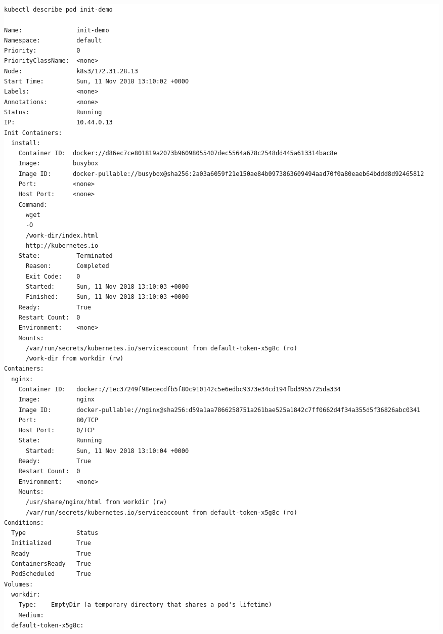 ```
kubectl describe pod init-demo

Name:               init-demo
Namespace:          default
Priority:           0
PriorityClassName:  <none>
Node:               k8s3/172.31.28.13
Start Time:         Sun, 11 Nov 2018 13:10:02 +0000
Labels:             <none>
Annotations:        <none>
Status:             Running
IP:                 10.44.0.13
Init Containers:
  install:
    Container ID:  docker://d86ec7ce801819a2073b96098055407dec5564a678c2548dd445a613314bac8e
    Image:         busybox
    Image ID:      docker-pullable://busybox@sha256:2a03a6059f21e150ae84b0973863609494aad70f0a80eaeb64bddd8d92465812
    Port:          <none>
    Host Port:     <none>
    Command:
      wget
      -O
      /work-dir/index.html
      http://kubernetes.io
    State:          Terminated
      Reason:       Completed
      Exit Code:    0
      Started:      Sun, 11 Nov 2018 13:10:03 +0000
      Finished:     Sun, 11 Nov 2018 13:10:03 +0000
    Ready:          True
    Restart Count:  0
    Environment:    <none>
    Mounts:
      /var/run/secrets/kubernetes.io/serviceaccount from default-token-x5g8c (ro)
      /work-dir from workdir (rw)
Containers:
  nginx:
    Container ID:   docker://1ec37249f98ececdfb5f80c910142c5e6edbc9373e34cd194fbd3955725da334
    Image:          nginx
    Image ID:       docker-pullable://nginx@sha256:d59a1aa7866258751a261bae525a1842c7ff0662d4f34a355d5f36826abc0341
    Port:           80/TCP
    Host Port:      0/TCP
    State:          Running
      Started:      Sun, 11 Nov 2018 13:10:04 +0000
    Ready:          True
    Restart Count:  0
    Environment:    <none>
    Mounts:
      /usr/share/nginx/html from workdir (rw)
      /var/run/secrets/kubernetes.io/serviceaccount from default-token-x5g8c (ro)
Conditions:
  Type              Status
  Initialized       True
  Ready             True
  ContainersReady   True
  PodScheduled      True
Volumes:
  workdir:
    Type:    EmptyDir (a temporary directory that shares a pod's lifetime)
    Medium:
  default-token-x5g8c:
```